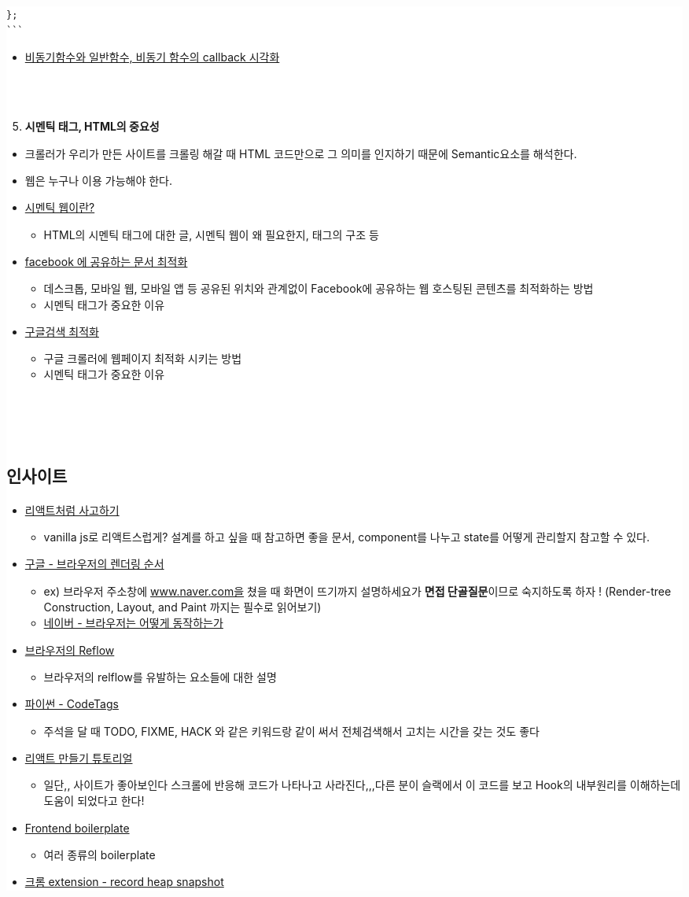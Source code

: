     };
    ```

- [비동기함수와 일반함수, 비동기 함수의 callback 시각화](http://latentflip.com/loupe/?code=JC5vbignYnV0dG9uJywgJ2NsaWNrJywgZnVuY3Rpb24gb25DbGljaygpIHsKICAgIHNldFRpbWVvdXQoZnVuY3Rpb24gdGltZXIoKSB7CiAgICAgICAgY29uc29sZS5sb2coJ1lvdSBjbGlja2VkIHRoZSBidXR0b24hJyk7ICAgIAogICAgfSwgMjAwMCk7Cn0pOwoKY29uc29sZS5sb2coIkhpISIpOwoKc2V0VGltZW91dChmdW5jdGlvbiB0aW1lb3V0KCkgewogICAgY29uc29sZS5sb2coIkNsaWNrIHRoZSBidXR0b24hIik7Cn0sIDUwMDApOwoKY29uc29sZS5sb2coIldlbGNvbWUgdG8gbG91cGUuIik7!!!PGJ1dHRvbj5DbGljayBtZSE8L2J1dHRvbj4%3D)

<br/><br/>

5. **시멘틱 태그, HTML의 중요성**

- 크롤러가 우리가 만든 사이트를 크롤링 해갈 때 HTML 코드만으로 그 의미를 인지하기 때문에 Semantic요소를 해석한다.
- 웹은 누구나 이용 가능해야 한다.

- [시멘틱 웹이란?](https://www.semrush.com/blog/semantic-html5-guide/?kw=&cmp=EA_SRCH_DSA_Blog_SEO_EN&label=dsa_pagefeed&Network=g&Device=c&utm_content=431603845883&kwid=dsa-834686684576&cmpid=9874915430&gclid=Cj0KCQjwhZr1BRCLARIsALjRVQMALQ-PFX7NKeCiHJWm3AkRMnvnh5f6j9gz2Dqpik6RZZmo0Akzst8aAkdLEALw_wcB)
  - HTML의 시멘틱 태그에 대한 글, 시멘틱 웹이 왜 필요한지, 태그의 구조 등
- [facebook 에 공유하는 문서 최적화](https://developers.facebook.com/docs/sharing/webmasters/#testing)
  - 데스크톱, 모바일 웹, 모바일 앱 등 공유된 위치와 관계없이 Facebook에 공유하는 웹 호스팅된 콘텐츠를 최적화하는 방법
  - 시멘틱 태그가 중요한 이유
- [구글검색 최적화](https://developers.google.com/search/docs/beginner/seo-starter-guide)
  - 구글 크롤러에 웹페이지 최적화 시키는 방법
  - 시멘틱 태그가 중요한 이유

<br/><br/><br/>

## 인사이트

- [리액트처럼 사고하기 ](https://ko.reactjs.org/docs/thinking-in-react.html)

  - vanilla js로 리액트스럽게? 설계를 하고 싶을 때 참고하면 좋을 문서, component를 나누고 state를 어떻게 관리할지 참고할 수 있다.

- [구글 - 브라우저의 렌더링 순서](https://developers.google.com/web/fundamentals/performance/critical-rendering-path/constructing-the-object-model)

  - ex) 브라우저 주소창에 www.naver.com을 쳤을 때 화면이 뜨기까지 설명하세요가 **면접 단골질문**이므로 숙지하도록 하자 ! (Render-tree Construction, Layout, and Paint 까지는 필수로 읽어보기)
  - [네이버 - 브라우저는 어떻게 동작하는가](https://d2.naver.com/helloworld/59361)

- [브라우저의 Reflow](https://gist.github.com/paulirish/5d52fb081b3570c81e3a)

  - 브라우저의 relflow를 유발하는 요소들에 대한 설명

- [파이썬 - CodeTags](https://www.python.org/dev/peps/pep-0350/#id22)

  - 주석을 달 때 TODO, FIXME, HACK 와 같은 키워드랑 같이 써서 전체검색해서 고치는 시간을 갖는 것도 좋다

- [리액트 만들기 튜토리얼](https://pomb.us/build-your-own-react/)

  - 일단,, 사이트가 좋아보인다 스크롤에 반응해 코드가 나타나고 사라진다,,,다른 분이 슬랙에서 이 코드를 보고 Hook의 내부원리를 이해하는데 도움이 되었다고 한다!

- [Frontend boilerplate](https://github.com/pankod/superplate)

  - 여러 종류의 boilerplate

- [크롬 extension - record heap snapshot](https://developer.chrome.com/docs/devtools/memory-problems/heap-snapshots/)
